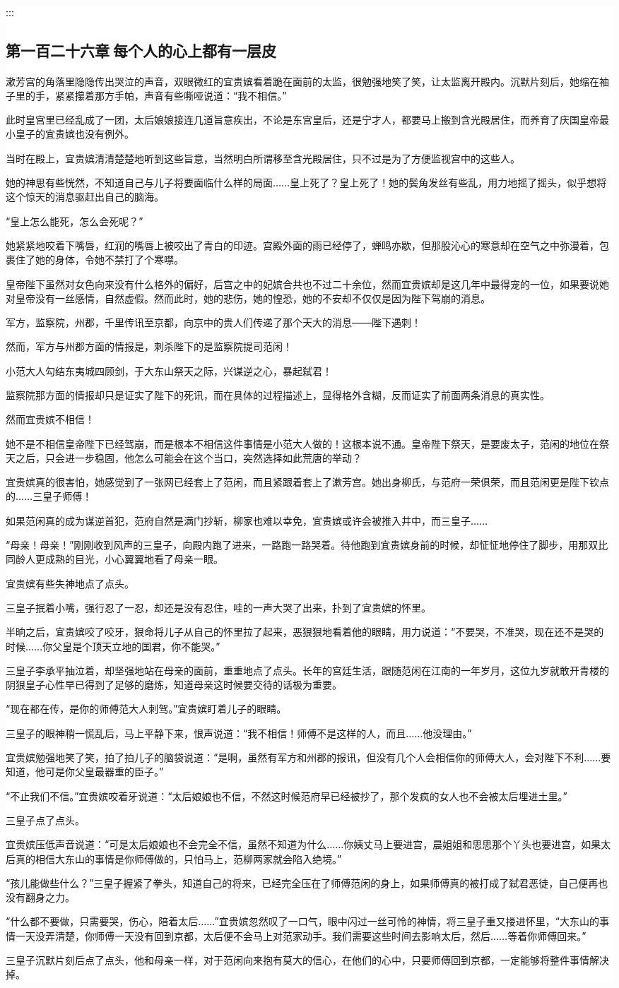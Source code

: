 :::

## 第一百二十六章 **每个人的心上都有一层皮**

漱芳宫的角落里隐隐传出哭泣的声音，双眼微红的宜贵嫔看着跪在面前的太监，很勉强地笑了笑，让太监离开殿内。沉默片刻后，她缩在袖子里的手，紧紧攥着那方手帕，声音有些嘶哑说道：“我不相信。”

此时皇宫里已经乱成了一团，太后娘娘接连几道旨意疾出，不论是东宫皇后，还是宁才人，都要马上搬到含光殿居住，而养育了庆国皇帝最小皇子的宜贵嫔也没有例外。

当时在殿上，宜贵嫔清清楚楚地听到这些旨意，当然明白所谓移至含光殿居住，只不过是为了方便监视宫中的这些人。

她的神思有些恍然，不知道自己与儿子将要面临什么样的局面……皇上死了？皇上死了！她的鬓角发丝有些乱，用力地摇了摇头，似乎想将这个惊天的消息驱赶出自己的脑海。

“皇上怎么能死，怎么会死呢？”

她紧紧地咬着下嘴唇，红润的嘴唇上被咬出了青白的印迹。宫殿外面的雨已经停了，蝉鸣亦歇，但那股沁心的寒意却在空气之中弥漫着，包裹住了她的身体，令她不禁打了个寒噤。

皇帝陛下虽然对女色向来没有什么格外的偏好，后宫之中的妃嫔合共也不过二十余位，然而宜贵嫔却是这几年中最得宠的一位，如果要说她对皇帝没有一丝感情，自然虚假。然而此时，她的悲伤，她的惶恐，她的不安却不仅仅是因为陛下驾崩的消息。

军方，监察院，州郡，千里传讯至京都，向京中的贵人们传递了那个天大的消息——陛下遇刺！

然而，军方与州郡方面的情报是，刺杀陛下的是监察院提司范闲！

小范大人勾结东夷城四顾剑，于大东山祭天之际，兴谋逆之心，暴起弑君！

监察院那方面的情报却只是证实了陛下的死讯，而在具体的过程描述上，显得格外含糊，反而证实了前面两条消息的真实性。

然而宜贵嫔不相信！

她不是不相信皇帝陛下已经驾崩，而是根本不相信这件事情是小范大人做的！这根本说不通。皇帝陛下祭天，是要废太子，范闲的地位在祭天之后，只会进一步稳固，他怎么可能会在这个当口，突然选择如此荒唐的举动？

宜贵嫔真的很害怕，她感觉到了一张网已经套上了范闲，而且紧跟着套上了漱芳宫。她出身柳氏，与范府一荣俱荣，而且范闲更是陛下钦点的……三皇子师傅！

如果范闲真的成为谋逆首犯，范府自然是满门抄斩，柳家也难以幸免，宜贵嫔或许会被推入井中，而三皇子……

“母亲！母亲！”刚刚收到风声的三皇子，向殿内跑了进来，一路跑一路哭着。待他跑到宜贵嫔身前的时候，却怔怔地停住了脚步，用那双比同龄人更成熟的目光，小心翼翼地看了母亲一眼。

宜贵嫔有些失神地点了点头。

三皇子抿着小嘴，强行忍了一忍，却还是没有忍住，哇的一声大哭了出来，扑到了宜贵嫔的怀里。

半晌之后，宜贵嫔咬了咬牙，狠命将儿子从自己的怀里拉了起来，恶狠狠地看着他的眼睛，用力说道：“不要哭，不准哭，现在还不是哭的时候……你父皇是个顶天立地的国君，你不能哭。”

三皇子李承平抽泣着，却坚强地站在母亲的面前，重重地点了点头。长年的宫廷生活，跟随范闲在江南的一年岁月，这位九岁就敢开青楼的阴狠皇子心性早已得到了足够的磨炼，知道母亲这时候要交待的话极为重要。

“现在都在传，是你的师傅范大人刺驾。”宜贵嫔盯着儿子的眼睛。

三皇子的眼神稍一慌乱后，马上平静下来，恨声说道：“我不相信！师傅不是这样的人，而且……他没理由。”

宜贵嫔勉强地笑了笑，拍了拍儿子的脑袋说道：“是啊，虽然有军方和州郡的报讯，但没有几个人会相信你的师傅大人，会对陛下不利……要知道，他可是你父皇最器重的臣子。”

“不止我们不信。”宜贵嫔咬着牙说道：“太后娘娘也不信，不然这时候范府早已经被抄了，那个发疯的女人也不会被太后埋进土里。”

三皇子点了点头。

宜贵嫔压低声音说道：“可是太后娘娘也不会完全不信，虽然不知道为什么……你姨丈马上要进宫，晨姐姐和思思那个丫头也要进宫，如果太后真的相信大东山的事情是你师傅做的，只怕马上，范柳两家就会陷入绝境。”

“孩儿能做些什么？”三皇子握紧了拳头，知道自己的将来，已经完全压在了师傅范闲的身上，如果师傅真的被打成了弑君恶徒，自己便再也没有翻身之力。

“什么都不要做，只需要哭，伤心，陪着太后……”宜贵嫔忽然叹了一口气，眼中闪过一丝可怜的神情，将三皇子重又搂进怀里，“大东山的事情一天没弄清楚，你师傅一天没有回到京都，太后便不会马上对范家动手。我们需要这些时间去影响太后，然后……等着你师傅回来。”

三皇子沉默片刻后点了点头，他和母亲一样，对于范闲向来抱有莫大的信心，在他们的心中，只要师傅回到京都，一定能够将整件事情解决掉。
